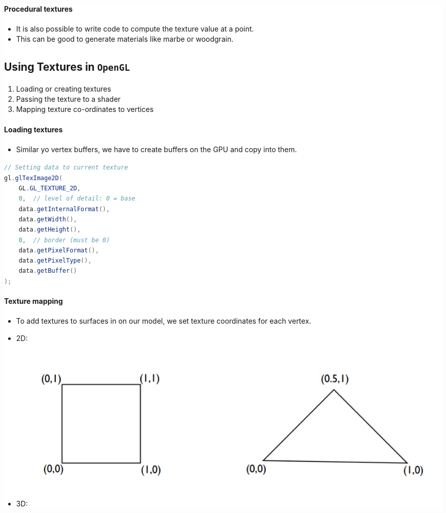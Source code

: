 #### Procedural textures

* It is also possible to write code to compute the texture value at a point.
* This can be good to generate materials like marbe or woodgrain.

## Using Textures in `OpenGL`

1. Loading or creating textures
2. Passing the texture to a shader
3. Mapping texture co-ordinates to vertices

#### Loading textures

* Similar yo vertex buffers, we have to create buffers on the GPU and copy into them.

```java
// Setting data to current texture
gl.glTexImage2D(
    GL.GL_TEXTURE_2D,
    0,  // level of detail: 0 = base
    data.getInternalFormat(),
    data.getWidth(),
    data.getHeight(),
    0,  // border (must be 0)
    data.getPixelFormat(),
    data.getPixelType(),
    data.getBuffer()
);
```

#### Texture mapping

* To add textures to surfaces in on our model, we set texture coordinates for each vertex.

* 2D:
    ![](img/chrome_riKxdPLACD.png)
* 3D: